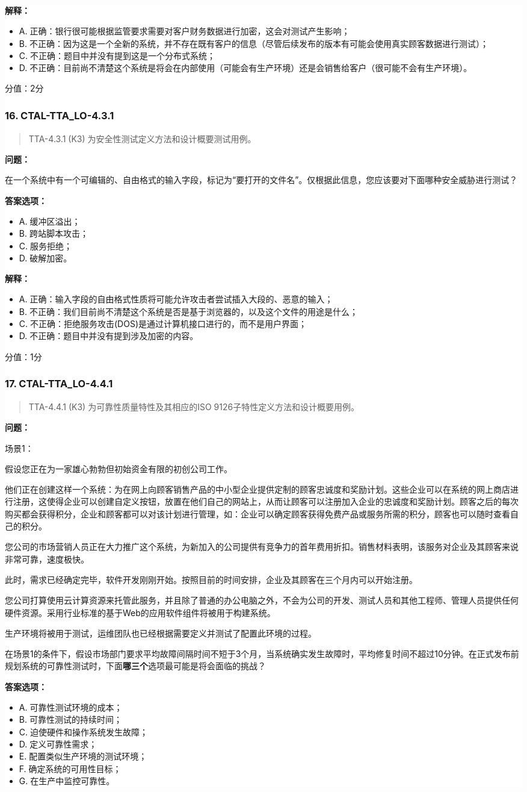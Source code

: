 **解释：**

- A. 正确：银行很可能根据监管要求需要对客户财务数据进行加密，这会对测试产生影响；
- B. 不正确：因为这是一个全新的系统，并不存在既有客户的信息（尽管后续发布的版本有可能会使用真实顾客数据进行测试）；
- C. 不正确：题目中并没有提到这是一个分布式系统；
- D. 不正确：目前尚不清楚这个系统是将会在内部使用（可能会有生产环境）还是会销售给客户（很可能不会有生产环境）。

分值：2分

### 16. CTAL-TTA_LO-4.3.1

> TTA-4.3.1 (K3) 为安全性测试定义方法和设计概要测试用例。

**问题：**

在一个系统中有一个可编辑的、自由格式的输入字段，标记为“要打开的文件名”。仅根据此信息，您应该要对下面哪种安全威胁进行测试？

**答案选项：**

- A. 缓冲区溢出；
- B. 跨站脚本攻击；
- C. 服务拒绝；
- D. 破解加密。

**解释：**

- A. 正确：输入字段的自由格式性质将可能允许攻击者尝试插入大段的、恶意的输入；
- B. 不正确：我们目前尚不清楚这个系统是否是基于浏览器的，以及这个文件的用途是什么；
- C. 不正确：拒绝服务攻击(DOS)是通过计算机接口进行的，而不是用户界面；
- D. 不正确：题目中并没有提到涉及加密的内容。

分值：1分

### 17. CTAL-TTA_LO-4.4.1

> TTA-4.4.1 (K3) 为可靠性质量特性及其相应的ISO 9126子特性定义方法和设计概要用例。

**问题：**

场景1：

假设您正在为一家雄心勃勃但初始资金有限的初创公司工作。

他们正在创建这样一个系统：为在网上向顾客销售产品的中小型企业提供定制的顾客忠诚度和奖励计划。这些企业可以在系统的网上商店进行注册，这使得企业可以创建自定义按钮，放置在他们自己的网站上，从而让顾客可以注册加入企业的忠诚度和奖励计划。顾客之后的每次购买都会获得积分，企业和顾客都可以对该计划进行管理，如：企业可以确定顾客获得免费产品或服务所需的积分，顾客也可以随时查看自己的积分。

您公司的市场营销人员正在大力推广这个系统，为新加入的公司提供有竞争力的首年费用折扣。销售材料表明，该服务对企业及其顾客来说非常可靠，速度极快。

此时，需求已经确定完毕，软件开发刚刚开始。按照目前的时间安排，企业及其顾客在三个月内可以开始注册。

您公司打算使用云计算资源来托管此服务，并且除了普通的办公电脑之外，不会为公司的开发、测试人员和其他工程师、管理人员提供任何硬件资源。采用行业标准的基于Web的应用软件组件将被用于构建系统。

生产环境将被用于测试，运维团队也已经根据需要定义并测试了配置此环境的过程。

在场景1的条件下，假设市场部门要求平均故障间隔时间不短于3个月，当系统确实发生故障时，平均修复时间不超过10分钟。在正式发布前规划系统的可靠性测试时，下面**哪三个**选项最可能是将会面临的挑战？

**答案选项：**

- A. 可靠性测试环境的成本；
- B. 可靠性测试的持续时间；
- C. 迫使硬件和操作系统发生故障；
- D. 定义可靠性需求；
- E. 配置类似生产环境的测试环境；
- F. 确定系统的可用性目标；
- G. 在生产中监控可靠性。
